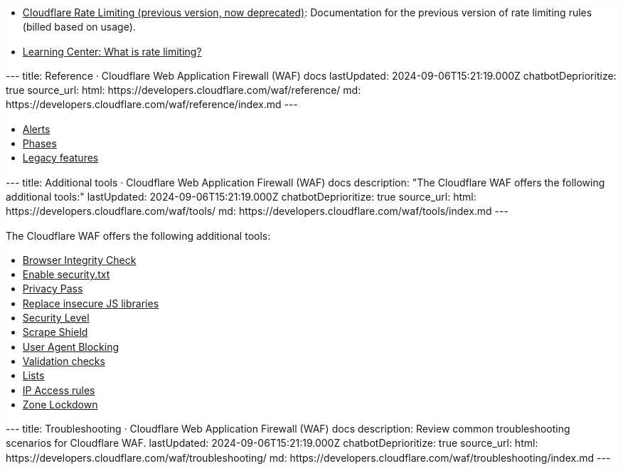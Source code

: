 * [Cloudflare Rate Limiting (previous version, now deprecated)](https://developers.cloudflare.com/waf/reference/legacy/old-rate-limiting/): Documentation for the previous version of rate limiting rules (billed based on usage).

* [Learning Center: What is rate limiting?](https://www.cloudflare.com/learning/bots/what-is-rate-limiting/)

</page>

<page>
---
title: Reference · Cloudflare Web Application Firewall (WAF) docs
lastUpdated: 2024-09-06T15:21:19.000Z
chatbotDeprioritize: true
source_url:
  html: https://developers.cloudflare.com/waf/reference/
  md: https://developers.cloudflare.com/waf/reference/index.md
---

* [Alerts](https://developers.cloudflare.com/waf/reference/alerts/)
* [Phases](https://developers.cloudflare.com/waf/reference/phases/)
* [Legacy features](https://developers.cloudflare.com/waf/reference/legacy/)

</page>

<page>
---
title: Additional tools · Cloudflare Web Application Firewall (WAF) docs
description: "The Cloudflare WAF offers the following additional tools:"
lastUpdated: 2024-09-06T15:21:19.000Z
chatbotDeprioritize: true
source_url:
  html: https://developers.cloudflare.com/waf/tools/
  md: https://developers.cloudflare.com/waf/tools/index.md
---

The Cloudflare WAF offers the following additional tools:

* [Browser Integrity Check](https://developers.cloudflare.com/waf/tools/browser-integrity-check/)
* [Enable security.txt](https://developers.cloudflare.com/security-center/infrastructure/security-file/)
* [Privacy Pass](https://developers.cloudflare.com/waf/tools/privacy-pass/)
* [Replace insecure JS libraries](https://developers.cloudflare.com/waf/tools/replace-insecure-js-libraries/)
* [Security Level](https://developers.cloudflare.com/waf/tools/security-level/)
* [Scrape Shield](https://developers.cloudflare.com/waf/tools/scrape-shield/)
* [User Agent Blocking](https://developers.cloudflare.com/waf/tools/user-agent-blocking/)
* [Validation checks](https://developers.cloudflare.com/waf/tools/validation-checks/)
* [Lists](https://developers.cloudflare.com/waf/tools/lists/)
* [IP Access rules](https://developers.cloudflare.com/waf/tools/ip-access-rules/)
* [Zone Lockdown](https://developers.cloudflare.com/waf/tools/zone-lockdown/)

</page>

<page>
---
title: Troubleshooting · Cloudflare Web Application Firewall (WAF) docs
description: Review common troubleshooting scenarios for Cloudflare WAF.
lastUpdated: 2024-09-06T15:21:19.000Z
chatbotDeprioritize: true
source_url:
  html: https://developers.cloudflare.com/waf/troubleshooting/
  md: https://developers.cloudflare.com/waf/troubleshooting/index.md
---
